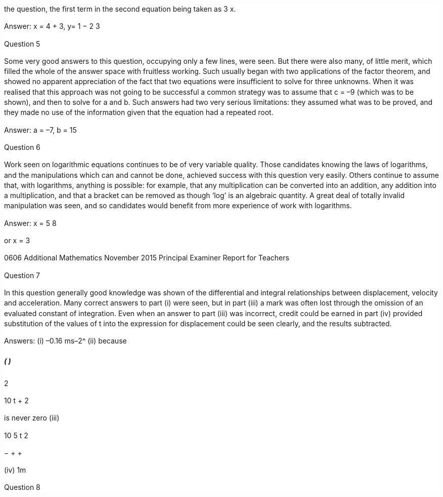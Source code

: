 the question, the first term in the second equation being taken as 3 x. 

Answer: x = 4 + 3, y= 1 − 2 3 

Question 5 

Some very good answers to this question, occupying only a few lines, were seen. But there were also many, of little merit, which filled the whole of the answer space with fruitless working. Such usually began with two applications of the factor theorem, and showed no apparent appreciation of the fact that two equations were insufficient to solve for three unknowns. When it was realised that this approach was not going to be successful a common strategy was to assume that c = –9 (which was to be shown), and then to solve for a and b. Such answers had two very serious limitations: they assumed what was to be proved, and they made no use of the information given that the equation had a repeated root. 

Answer: a = –7, b = 15 

Question 6 

Work seen on logarithmic equations continues to be of very variable quality. Those candidates knowing the laws of logarithms, and the manipulations which can and cannot be done, achieved success with this question very easily. Others continue to assume that, with logarithms, anything is possible: for example, that any multiplication can be converted into an addition, any addition into a multiplication, and that a bracket can be removed as though ‘log’ is an algebraic quantity. A great deal of totally invalid manipulation was seen, and so candidates would benefit from more experience of work with logarithms. 

Answer: x = 5 8 

 or x = 3 


 0606 Additional Mathematics November 2015 Principal Examiner Report for Teachers 

Question 7 

In this question generally good knowledge was shown of the differential and integral relationships between displacement, velocity and acceleration. Many correct answers to part (i) were seen, but in part (iii) a mark was often lost through the omission of an evaluated constant of integration. Even when an answer to part (iii) was incorrect, credit could be earned in part (iv) provided substitution of the values of t into the expression for displacement could be seen clearly, and the results subtracted. 

Answers: (i) –0.16 ms–2^ (ii) because 

##### ( ) 

 2 

 10 t + 2 

 is never zero (iii) 

 10 5 t 2 

 − + + 

 (iv) 1m 

Question 8 
